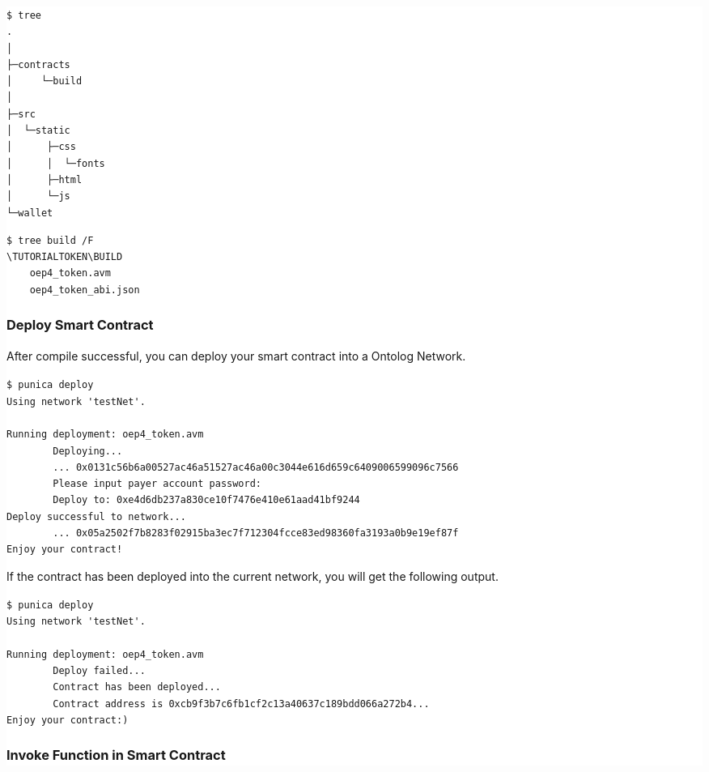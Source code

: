 ```shell
$ tree
.
│
├─contracts
│     └─build
│
├─src
│  └─static
│      ├─css
│      │  └─fonts
│      ├─html
│      └─js
└─wallet
```

```shell
$ tree build /F
\TUTORIALTOKEN\BUILD
    oep4_token.avm
    oep4_token_abi.json
```

### Deploy Smart Contract

After compile successful, you can deploy your smart contract into a Ontolog Network.

```shell
$ punica deploy
Using network 'testNet'.

Running deployment: oep4_token.avm
        Deploying...
        ... 0x0131c56b6a00527ac46a51527ac46a00c3044e616d659c6409006599096c7566
        Please input payer account password:
        Deploy to: 0xe4d6db237a830ce10f7476e410e61aad41bf9244
Deploy successful to network...
        ... 0x05a2502f7b8283f02915ba3ec7f712304fcce83ed98360fa3193a0b9e19ef87f
Enjoy your contract!
```

If the contract has been deployed into the current network, you will get the following output.

```shell
$ punica deploy
Using network 'testNet'.

Running deployment: oep4_token.avm
        Deploy failed...
        Contract has been deployed...
        Contract address is 0xcb9f3b7c6fb1cf2c13a40637c189bdd066a272b4...
Enjoy your contract:)
```

### Invoke Function in Smart Contract
